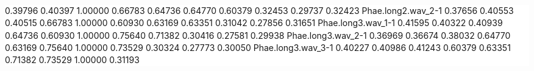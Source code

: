    <td style="text-align:center;"> 0.39796 </td>
   <td style="text-align:center;"> 0.40397 </td>
   <td style="text-align:center;"> 1.00000 </td>
   <td style="text-align:center;"> 0.66783 </td>
   <td style="text-align:center;"> 0.64736 </td>
   <td style="text-align:center;"> 0.64770 </td>
   <td style="text-align:center;"> 0.60379 </td>
   <td style="text-align:center;"> 0.32453 </td>
   <td style="text-align:center;"> 0.29737 </td>
   <td style="text-align:center;"> 0.32423 </td>
  </tr>
  <tr>
   <td style="text-align:left;"> Phae.long2.wav_2-1 </td>
   <td style="text-align:center;"> 0.37656 </td>
   <td style="text-align:center;"> 0.40553 </td>
   <td style="text-align:center;"> 0.40515 </td>
   <td style="text-align:center;"> 0.66783 </td>
   <td style="text-align:center;"> 1.00000 </td>
   <td style="text-align:center;"> 0.60930 </td>
   <td style="text-align:center;"> 0.63169 </td>
   <td style="text-align:center;"> 0.63351 </td>
   <td style="text-align:center;"> 0.31042 </td>
   <td style="text-align:center;"> 0.27856 </td>
   <td style="text-align:center;"> 0.31651 </td>
  </tr>
  <tr>
   <td style="text-align:left;"> Phae.long3.wav_1-1 </td>
   <td style="text-align:center;"> 0.41595 </td>
   <td style="text-align:center;"> 0.40322 </td>
   <td style="text-align:center;"> 0.40939 </td>
   <td style="text-align:center;"> 0.64736 </td>
   <td style="text-align:center;"> 0.60930 </td>
   <td style="text-align:center;"> 1.00000 </td>
   <td style="text-align:center;"> 0.75640 </td>
   <td style="text-align:center;"> 0.71382 </td>
   <td style="text-align:center;"> 0.30416 </td>
   <td style="text-align:center;"> 0.27581 </td>
   <td style="text-align:center;"> 0.29938 </td>
  </tr>
  <tr>
   <td style="text-align:left;"> Phae.long3.wav_2-1 </td>
   <td style="text-align:center;"> 0.36969 </td>
   <td style="text-align:center;"> 0.36674 </td>
   <td style="text-align:center;"> 0.38032 </td>
   <td style="text-align:center;"> 0.64770 </td>
   <td style="text-align:center;"> 0.63169 </td>
   <td style="text-align:center;"> 0.75640 </td>
   <td style="text-align:center;"> 1.00000 </td>
   <td style="text-align:center;"> 0.73529 </td>
   <td style="text-align:center;"> 0.30324 </td>
   <td style="text-align:center;"> 0.27773 </td>
   <td style="text-align:center;"> 0.30050 </td>
  </tr>
  <tr>
   <td style="text-align:left;"> Phae.long3.wav_3-1 </td>
   <td style="text-align:center;"> 0.40227 </td>
   <td style="text-align:center;"> 0.40986 </td>
   <td style="text-align:center;"> 0.41243 </td>
   <td style="text-align:center;"> 0.60379 </td>
   <td style="text-align:center;"> 0.63351 </td>
   <td style="text-align:center;"> 0.71382 </td>
   <td style="text-align:center;"> 0.73529 </td>
   <td style="text-align:center;"> 1.00000 </td>
   <td style="text-align:center;"> 0.31193 </td>